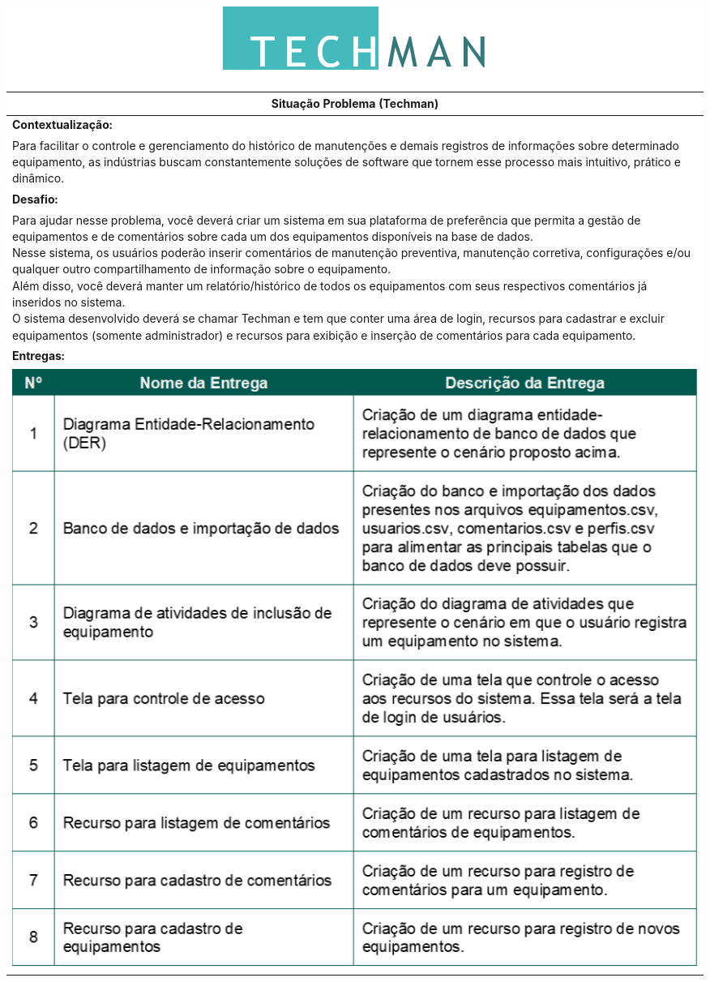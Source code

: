 <center>

![logotipo](./assets/techman.png)

</center>

|Situação Problema (Techman)|
|-|
|**Contextualização:**|
|Para facilitar o controle e gerenciamento do histórico de manutenções e demais registros de informações sobre determinado equipamento, as indústrias buscam constantemente soluções de software que tornem esse processo mais intuitivo, prático e dinâmico.|
|**Desafio:**|
|Para ajudar nesse problema, você deverá criar um sistema em sua plataforma de preferência que permita a gestão de equipamentos e de comentários sobre cada um dos equipamentos disponíveis na base de dados.<br>Nesse sistema, os usuários poderão inserir comentários de manutenção preventiva, manutenção corretiva, configurações e/ou qualquer outro compartilhamento de informação sobre o equipamento.<br>Além disso, você deverá manter um relatório/histórico de todos os equipamentos com seus respectivos comentários já inseridos no sistema.<br>O sistema desenvolvido deverá se chamar Techman e tem que conter uma área de login, recursos para cadastrar e excluir equipamentos (somente administrador) e recursos para exibição e inserção de comentários para cada equipamento.|
|**Entregas:**|
|![logotipo](./wireframe/entregas.png)|
